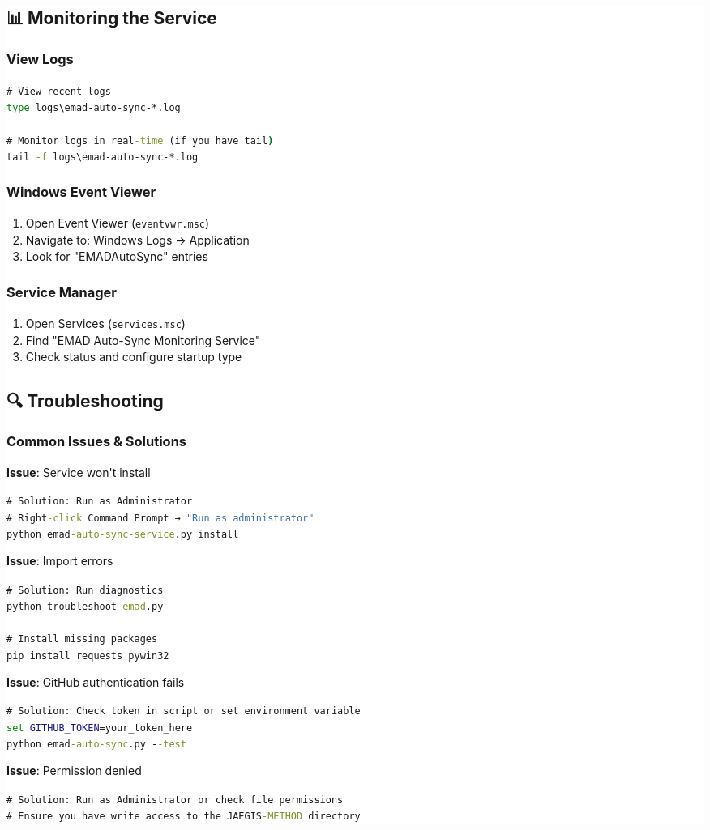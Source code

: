 ## 📊 Monitoring the Service

### **View Logs**
```cmd
# View recent logs
type logs\emad-auto-sync-*.log

# Monitor logs in real-time (if you have tail)
tail -f logs\emad-auto-sync-*.log
```

### **Windows Event Viewer**
1. Open Event Viewer (`eventvwr.msc`)
2. Navigate to: Windows Logs → Application
3. Look for "EMADAutoSync" entries

### **Service Manager**
1. Open Services (`services.msc`)
2. Find "EMAD Auto-Sync Monitoring Service"
3. Check status and configure startup type

## 🔍 Troubleshooting

### **Common Issues & Solutions**

**Issue**: Service won't install
```cmd
# Solution: Run as Administrator
# Right-click Command Prompt → "Run as administrator"
python emad-auto-sync-service.py install
```

**Issue**: Import errors
```cmd
# Solution: Run diagnostics
python troubleshoot-emad.py

# Install missing packages
pip install requests pywin32
```

**Issue**: GitHub authentication fails
```cmd
# Solution: Check token in script or set environment variable
set GITHUB_TOKEN=your_token_here
python emad-auto-sync.py --test
```

**Issue**: Permission denied
```cmd
# Solution: Run as Administrator or check file permissions
# Ensure you have write access to the JAEGIS-METHOD directory
```
